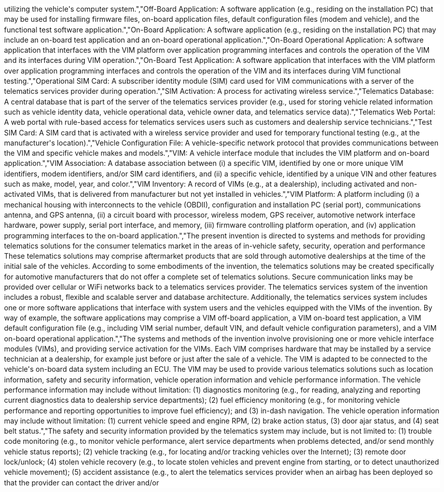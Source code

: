 utilizing the vehicle's computer system.","Off-Board Application: A software application (e.g., residing on the installation PC) that may be used for installing firmware files, on-board application files, default configuration files (modem and vehicle), and the functional test software application.","On-Board Application: A software application (e.g., residing on the installation PC) that may include an on-board test application and an on-board operational application.","On-Board Operational Application: A software application that interfaces with the VIM platform over application programming interfaces and controls the operation of the VIM and its interfaces during VIM operation.","On-Board Test Application: A software application that interfaces with the VIM platform over application programming interfaces and controls the operation of the VIM and its interfaces during VIM functional testing.","Operational SIM Card: A subscriber identity module (SIM) card used for VIM communications with a server of the telematics services provider during operation.","SIM Activation: A process for activating wireless service.","Telematics Database: A central database that is part of the server of the telematics services provider (e.g., used for storing vehicle related information such as vehicle identity data, vehicle operational data, vehicle owner data, and telematics service data).","Telematics Web Portal: A web portal with rule-based access for telematics services users such as customers and dealership service technicians.","Test SIM Card: A SIM card that is activated with a wireless service provider and used for temporary functional testing (e.g., at the manufacturer's location).","Vehicle Configuration File: A vehicle-specific network protocol that provides communications between the VIM and specific vehicle makes and models.","VIM: A vehicle interface module that includes the VIM platform and on-board application.","VIM Association: A database association between (i) a specific VIM, identified by one or more unique VIM identifiers, modem identifiers, and\/or SIM card identifiers, and (ii) a specific vehicle, identified by a unique VIN and other features such as make, model, year, and color.","VIM Inventory: A record of VIMs (e.g., at a dealership), including activated and non-activated VIMs, that is delivered from manufacturer but not yet installed in vehicles.","VIM Platform: A platform including (i) a mechanical housing with interconnects to the vehicle (OBDII), configuration and installation PC (serial port), communications antenna, and GPS antenna, (ii) a circuit board with processor, wireless modem, GPS receiver, automotive network interface hardware, power supply, serial port interface, and memory, (iii) firmware controlling platform operation, and (iv) application programming interfaces to the on-board application.","The present invention is directed to systems and methods for providing telematics solutions for the consumer telematics market in the areas of in-vehicle safety, security, operation and performance These telematics solutions may comprise aftermarket products that are sold through automotive dealerships at the time of the initial sale of the vehicles. According to some embodiments of the invention, the telematics solutions may be created specifically for automotive manufacturers that do not offer a complete set of telematics solutions. Secure communication links may be provided over cellular or WiFi networks back to a telematics services provider. The telematics services system of the invention includes a robust, flexible and scalable server and database architecture. Additionally, the telematics services system includes one or more software applications that interface with system users and the vehicles equipped with the VIMs of the invention. By way of example, the software applications may comprise a VIM off-board application, a VIM on-board test application, a VIM default configuration file (e.g., including VIM serial number, default VIN, and default vehicle configuration parameters), and a VIM on-board operational application.","The systems and methods of the invention involve provisioning one or more vehicle interface modules (VIMs), and providing service activation for the VIMs. Each VIM comprises hardware that may be installed by a service technician at a dealership, for example just before or just after the sale of a vehicle. The VIM is adapted to be connected to the vehicle's on-board data system including an ECU. The VIM may be used to provide various telematics solutions such as location information, safety and security information, vehicle operation information and vehicle performance information. The vehicle performance information may include without limitation: (1) diagnostics monitoring (e.g., for reading, analyzing and reporting current diagnostics data to dealership service departments); (2) fuel efficiency monitoring (e.g., for monitoring vehicle performance and reporting opportunities to improve fuel efficiency); and (3) in-dash navigation. The vehicle operation information may include without limitation: (1) current vehicle speed and engine RPM, (2) brake action status, (3) door ajar status, and (4) seat belt status.","The safety and security information provided by the telematics system may include, but is not limited to: (1) trouble code monitoring (e.g., to monitor vehicle performance, alert service departments when problems detected, and\/or send monthly vehicle status reports); (2) vehicle tracking (e.g., for locating and\/or tracking vehicles over the Internet); (3) remote door lock\/unlock; (4) stolen vehicle recovery (e.g., to locate stolen vehicles and prevent engine from starting, or to detect unauthorized vehicle movement); (5) accident assistance (e.g., to alert the telematics services provider when an airbag has been deployed so that the provider can contact the driver and\/or